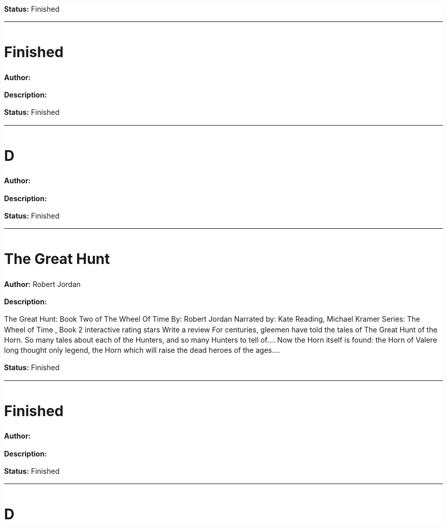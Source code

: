 **Status:** Finished

---

# Finished

**Author:** 

**Description:**



**Status:** Finished

---

# D

**Author:** 

**Description:**



**Status:** Finished

---

# The Great Hunt

**Author:** Robert Jordan

**Description:**

The Great Hunt: Book Two of The Wheel Of Time By: Robert Jordan Narrated by: Kate Reading, Michael Kramer Series: The Wheel of Time , Book 2 interactive rating stars Write a review For centuries, gleemen have told the tales of The Great Hunt of the Horn. So many tales about each of the Hunters, and so many Hunters to tell of.... Now the Horn itself is found: the Horn of Valere long thought only legend, the Horn which will raise the dead heroes of the ages....

**Status:** Finished

---

# Finished

**Author:** 

**Description:**



**Status:** Finished

---

# D
